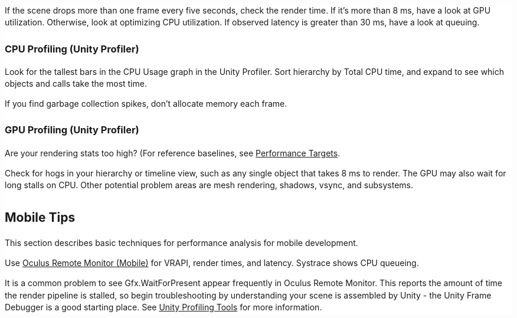 If the scene drops more than one frame every five seconds, check the render time. If it’s more than 8 ms, have a look at GPU utilization. Otherwise, look at optimizing CPU utilization. If observed latency is greater than 30 ms, have a look at queuing.

### CPU Profiling (Unity Profiler)

Look for the tallest bars in the CPU Usage graph in the Unity Profiler. Sort hierarchy by Total CPU time, and expand to see which objects and calls take the most time.

If you find garbage collection spikes, don’t allocate memory each frame.

### GPU Profiling (Unity Profiler)

Are your rendering stats too high? (For reference baselines, see [Performance Targets](/documentation/unity/latest/concepts/unity-perf/#unity-perf-targets "Before debugging performance problems, establish clear targets to use as a baseline for calibrating your performance.").

Check for hogs in your hierarchy or timeline view, such as any single object that takes 8 ms to render. The GPU may also wait for long stalls on CPU. Other potential problem areas are mesh rendering, shadows, vsync, and subsystems.

## Mobile Tips

This section describes basic techniques for performance analysis for mobile development. 

Use [Oculus Remote Monitor (Mobile)](/documentation/unity/latest/concepts/unity-perf/#unity-perf-ovrmonitor "The Oculus Remote Monitor client (available for Windows and Mac OS X) connects to VR applications running on remote mobile devices to capture, store, and display the streamed-in data.") for VRAPI, render times, and latency. Systrace shows CPU queueing.

It is a common problem to see Gfx.WaitForPresent appear frequently in Oculus Remote Monitor. This reports the amount of time the render pipeline is stalled, so begin troubleshooting by understanding your scene is assembled by Unity - the Unity Frame Debugger is a good starting place. See [Unity Profiling Tools](/documentation/unity/latest/concepts/unity-perf/#unity-perf-profiling-tools "This section details tools provided by Unity to help you diagnose application problems and bottlenecks.") for more information.


